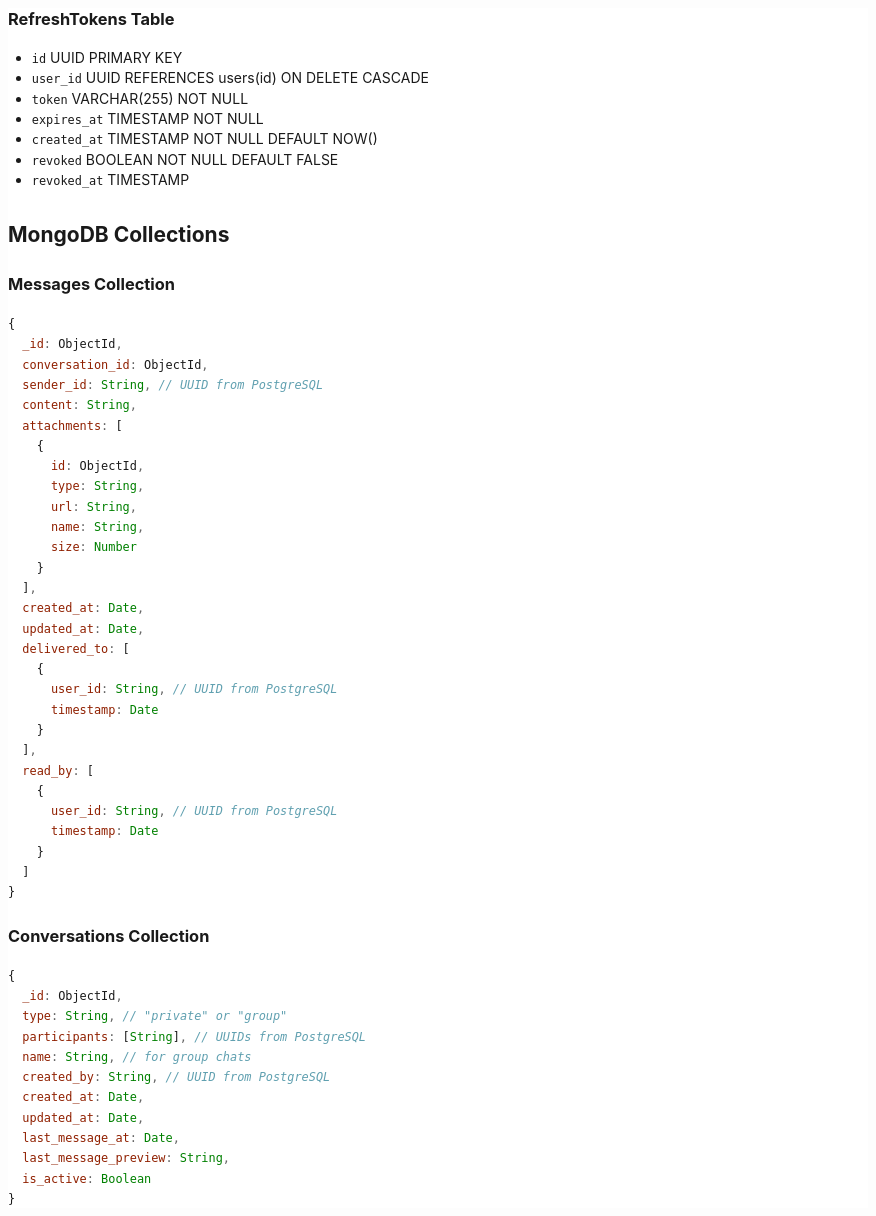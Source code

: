 ### RefreshTokens Table
- `id` UUID PRIMARY KEY
- `user_id` UUID REFERENCES users(id) ON DELETE CASCADE
- `token` VARCHAR(255) NOT NULL
- `expires_at` TIMESTAMP NOT NULL
- `created_at` TIMESTAMP NOT NULL DEFAULT NOW()
- `revoked` BOOLEAN NOT NULL DEFAULT FALSE
- `revoked_at` TIMESTAMP

## MongoDB Collections

### Messages Collection
```javascript
{
  _id: ObjectId,
  conversation_id: ObjectId,
  sender_id: String, // UUID from PostgreSQL
  content: String,
  attachments: [
    {
      id: ObjectId,
      type: String,
      url: String,
      name: String,
      size: Number
    }
  ],
  created_at: Date,
  updated_at: Date,
  delivered_to: [
    {
      user_id: String, // UUID from PostgreSQL
      timestamp: Date
    }
  ],
  read_by: [
    {
      user_id: String, // UUID from PostgreSQL
      timestamp: Date
    }
  ]
}
```

### Conversations Collection
```javascript
{
  _id: ObjectId,
  type: String, // "private" or "group"
  participants: [String], // UUIDs from PostgreSQL
  name: String, // for group chats
  created_by: String, // UUID from PostgreSQL
  created_at: Date,
  updated_at: Date,
  last_message_at: Date,
  last_message_preview: String,
  is_active: Boolean
}
```
